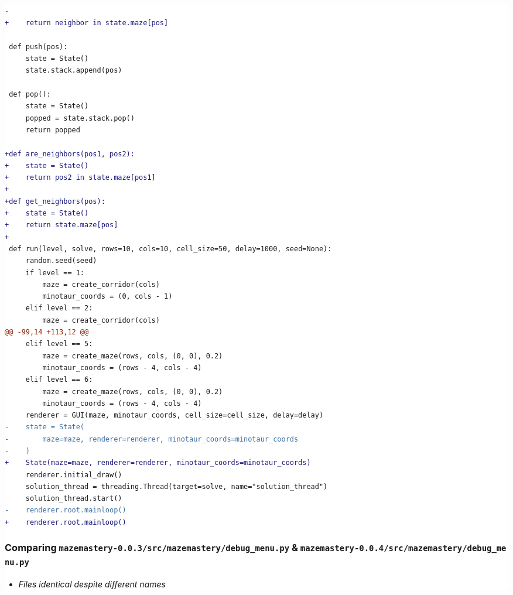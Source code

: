 ```diff
-
+    return neighbor in state.maze[pos]
 
 def push(pos):
     state = State()
     state.stack.append(pos)
 
 def pop():
     state = State()
     popped = state.stack.pop()
     return popped
 
+def are_neighbors(pos1, pos2):
+    state = State()
+    return pos2 in state.maze[pos1]
+
+def get_neighbors(pos):
+    state = State()
+    return state.maze[pos]
+
 def run(level, solve, rows=10, cols=10, cell_size=50, delay=1000, seed=None):
     random.seed(seed)
     if level == 1:
         maze = create_corridor(cols)
         minotaur_coords = (0, cols - 1)
     elif level == 2:
         maze = create_corridor(cols)
@@ -99,14 +113,12 @@
     elif level == 5:
         maze = create_maze(rows, cols, (0, 0), 0.2)
         minotaur_coords = (rows - 4, cols - 4)
     elif level == 6:
         maze = create_maze(rows, cols, (0, 0), 0.2)
         minotaur_coords = (rows - 4, cols - 4)
     renderer = GUI(maze, minotaur_coords, cell_size=cell_size, delay=delay)
-    state = State(
-        maze=maze, renderer=renderer, minotaur_coords=minotaur_coords
-    )
+    State(maze=maze, renderer=renderer, minotaur_coords=minotaur_coords)
     renderer.initial_draw()
     solution_thread = threading.Thread(target=solve, name="solution_thread")
     solution_thread.start()
-    renderer.root.mainloop()
+    renderer.root.mainloop()
```

### Comparing `mazemastery-0.0.3/src/mazemastery/debug_menu.py` & `mazemastery-0.0.4/src/mazemastery/debug_menu.py`

 * *Files identical despite different names*
